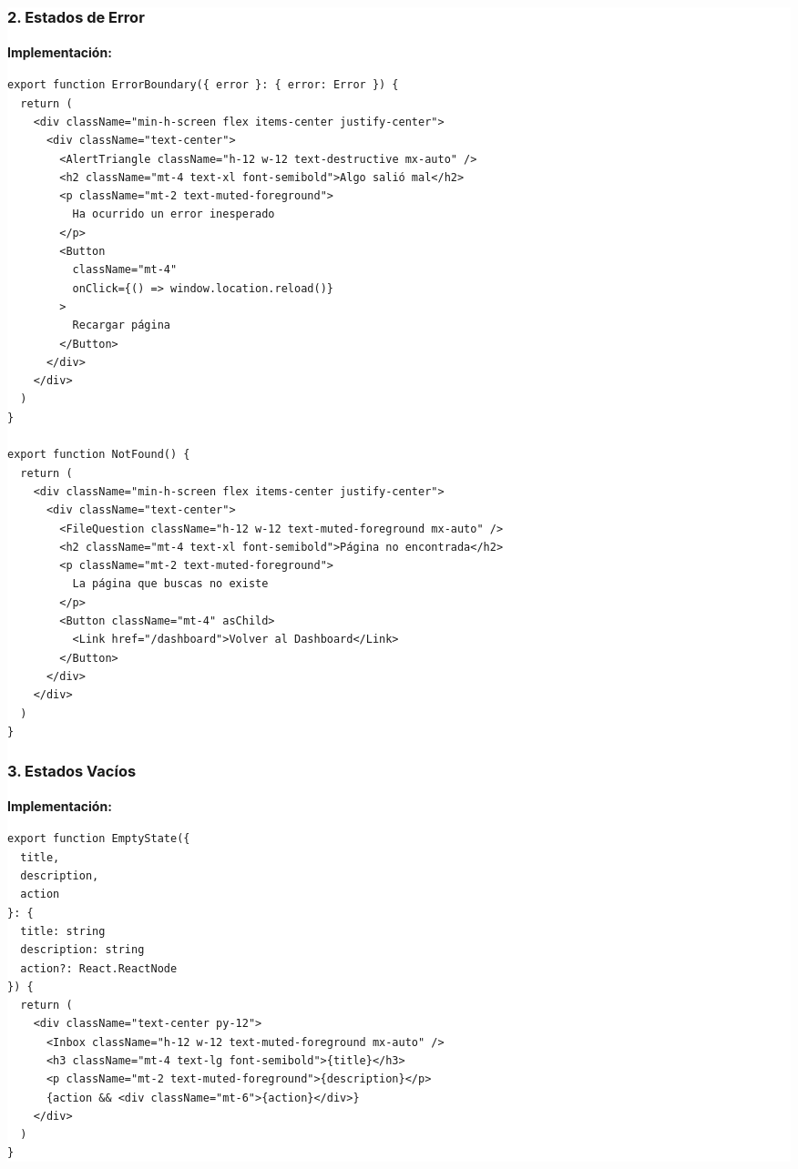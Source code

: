 ### 2. Estados de Error

**Implementación:**
```tsx
export function ErrorBoundary({ error }: { error: Error }) {
  return (
    <div className="min-h-screen flex items-center justify-center">
      <div className="text-center">
        <AlertTriangle className="h-12 w-12 text-destructive mx-auto" />
        <h2 className="mt-4 text-xl font-semibold">Algo salió mal</h2>
        <p className="mt-2 text-muted-foreground">
          Ha ocurrido un error inesperado
        </p>
        <Button 
          className="mt-4" 
          onClick={() => window.location.reload()}
        >
          Recargar página
        </Button>
      </div>
    </div>
  )
}

export function NotFound() {
  return (
    <div className="min-h-screen flex items-center justify-center">
      <div className="text-center">
        <FileQuestion className="h-12 w-12 text-muted-foreground mx-auto" />
        <h2 className="mt-4 text-xl font-semibold">Página no encontrada</h2>
        <p className="mt-2 text-muted-foreground">
          La página que buscas no existe
        </p>
        <Button className="mt-4" asChild>
          <Link href="/dashboard">Volver al Dashboard</Link>
        </Button>
      </div>
    </div>
  )
}
```

### 3. Estados Vacíos

**Implementación:**
```tsx
export function EmptyState({ 
  title, 
  description, 
  action 
}: { 
  title: string
  description: string
  action?: React.ReactNode
}) {
  return (
    <div className="text-center py-12">
      <Inbox className="h-12 w-12 text-muted-foreground mx-auto" />
      <h3 className="mt-4 text-lg font-semibold">{title}</h3>
      <p className="mt-2 text-muted-foreground">{description}</p>
      {action && <div className="mt-6">{action}</div>}
    </div>
  )
}
```